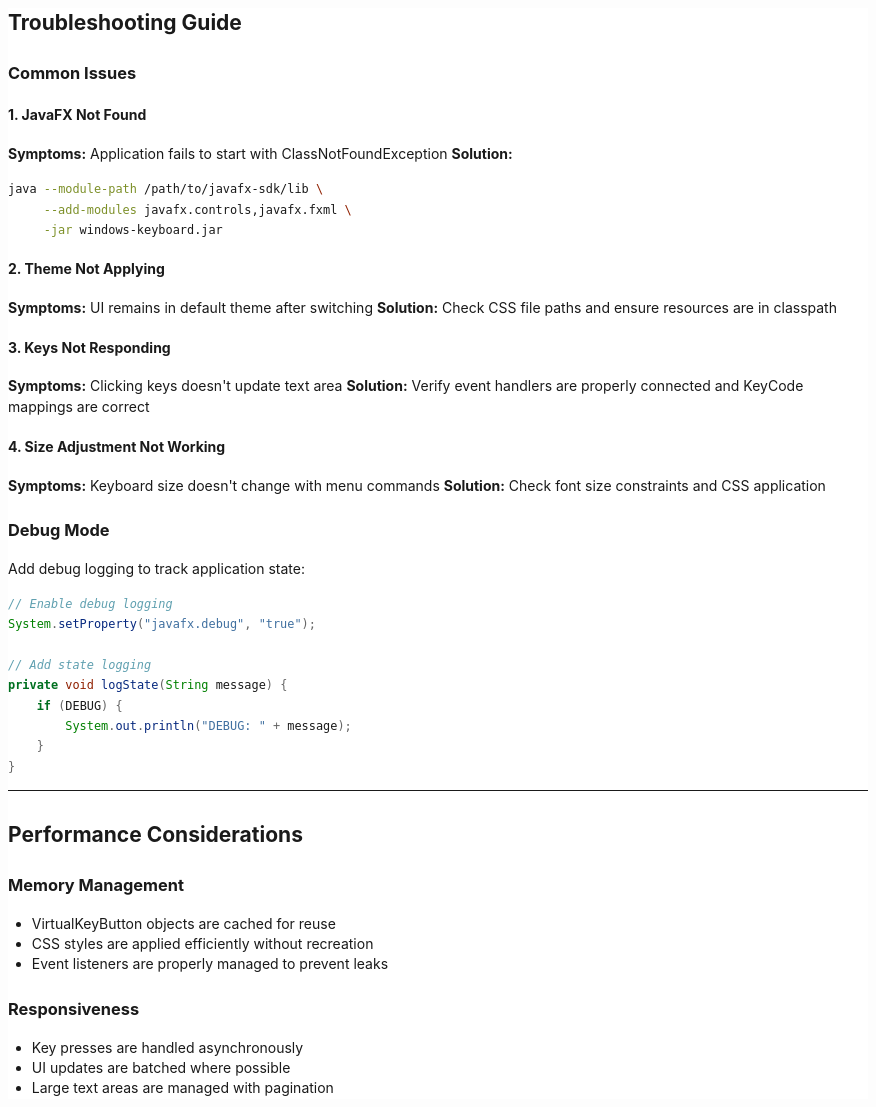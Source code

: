 
## Troubleshooting Guide

### Common Issues

#### 1. JavaFX Not Found
**Symptoms:** Application fails to start with ClassNotFoundException
**Solution:** 
```bash
java --module-path /path/to/javafx-sdk/lib \
     --add-modules javafx.controls,javafx.fxml \
     -jar windows-keyboard.jar
```

#### 2. Theme Not Applying
**Symptoms:** UI remains in default theme after switching
**Solution:** Check CSS file paths and ensure resources are in classpath

#### 3. Keys Not Responding
**Symptoms:** Clicking keys doesn't update text area
**Solution:** Verify event handlers are properly connected and KeyCode mappings are correct

#### 4. Size Adjustment Not Working
**Symptoms:** Keyboard size doesn't change with menu commands
**Solution:** Check font size constraints and CSS application

### Debug Mode
Add debug logging to track application state:
```java
// Enable debug logging
System.setProperty("javafx.debug", "true");

// Add state logging
private void logState(String message) {
    if (DEBUG) {
        System.out.println("DEBUG: " + message);
    }
}
```

---

## Performance Considerations

### Memory Management
- VirtualKeyButton objects are cached for reuse
- CSS styles are applied efficiently without recreation
- Event listeners are properly managed to prevent leaks

### Responsiveness
- Key presses are handled asynchronously
- UI updates are batched where possible
- Large text areas are managed with pagination

